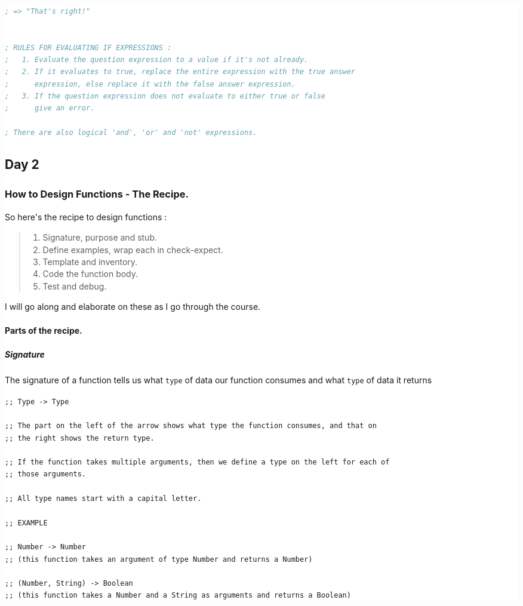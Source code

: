``````lisp
; => "That's right!"


; RULES FOR EVALUATING IF EXPRESSIONS :
;	1. Evaluate the question expression to a value if it's not already.
;	2. If it evaluates to true, replace the entire expression with the true answer 
;	   expression, else replace it with the false answer expression.
;	3. If the question expression does not evaluate to either true or false
;	   give an error.

; There are also logical 'and', 'or' and 'not' expressions.

``````



## Day 2



### How to Design Functions - The Recipe.

So here's the recipe to design functions :

> 1. Signature, purpose and stub. 
> 2. Define examples, wrap each in check-expect.
> 3. Template and inventory.
> 4. Code the function body.
> 5. Test and debug.

I will go along and elaborate on these as I go through the course.



#### Parts of the recipe.

##### Signature

The signature of a function tells us what `type` of data our function consumes and what `type` of data it returns 

```racket
;; Type -> Type

;; The part on the left of the arrow shows what type the function consumes, and that on
;; the right shows the return type. 

;; If the function takes multiple arguments, then we define a type on the left for each of
;; those arguments.

;; All type names start with a capital letter.

;; EXAMPLE

;; Number -> Number 
;; (this function takes an argument of type Number and returns a Number)

;; (Number, String) -> Boolean 
;; (this function takes a Number and a String as arguments and returns a Boolean)
```
